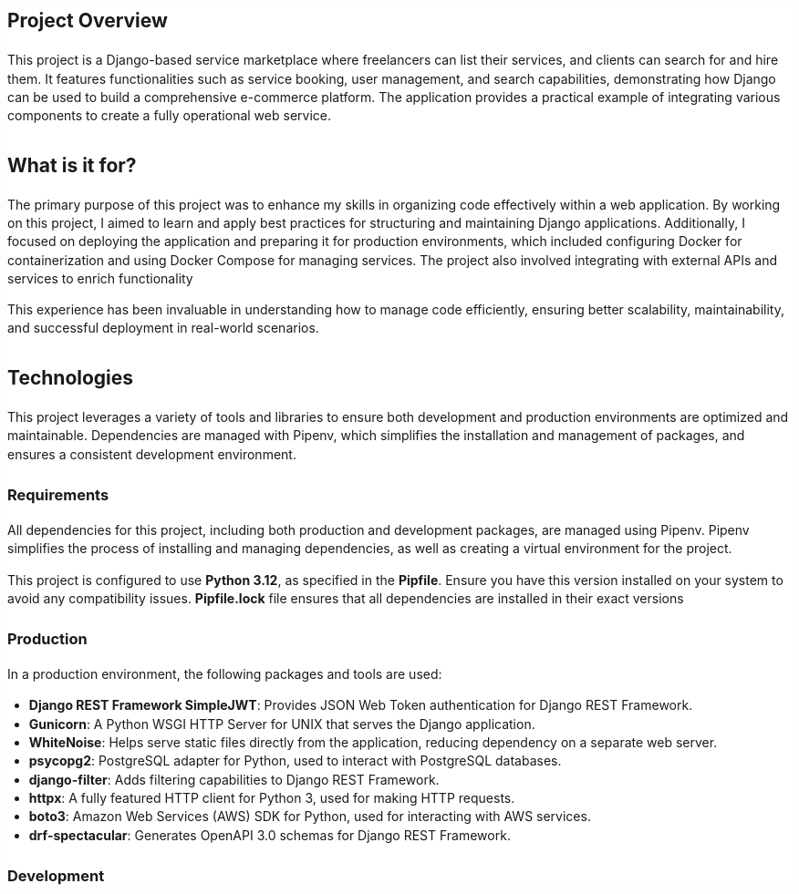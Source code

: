 
## Project Overview

This project is a Django-based service marketplace where freelancers can list their services, and clients can search for and hire them. It features functionalities such as service booking, user management, and search capabilities, demonstrating how Django can be used to build a comprehensive e-commerce platform. The application provides a practical example of integrating various components to create a fully operational web service.

## What is it for?
The primary purpose of this project was to enhance my skills in organizing code effectively within a web application. By working on this project, I aimed to learn and apply best practices for structuring and maintaining Django applications. Additionally, I focused on deploying the application and preparing it for production environments, which included configuring Docker for containerization and using Docker Compose for managing services. The project also involved integrating with external APIs and services to enrich functionality 

This experience has been invaluable in understanding how to manage code efficiently, ensuring better scalability, maintainability, and successful deployment in real-world scenarios.


## Technologies

This project leverages a variety of tools and libraries to ensure both development and production environments are optimized and maintainable. Dependencies are managed with Pipenv, which simplifies the installation and management of packages, and ensures a consistent development environment.

### Requirements

All dependencies for this project, including both production and development packages, are managed using Pipenv. Pipenv simplifies the process of installing and managing dependencies, as well as creating a virtual environment for the project.

This project is configured to use **Python 3.12**, as specified in the **Pipfile**. Ensure you have this version installed on your system to avoid any compatibility issues. **Pipfile.lock** file ensures that all dependencies are installed in their exact versions

### Production

In a production environment, the following packages and tools are used:

- **Django REST Framework SimpleJWT**: Provides JSON Web Token authentication for Django REST Framework.
- **Gunicorn**: A Python WSGI HTTP Server for UNIX that serves the Django application.
- **WhiteNoise**: Helps serve static files directly from the application, reducing dependency on a separate web server.
- **psycopg2**: PostgreSQL adapter for Python, used to interact with PostgreSQL databases.
- **django-filter**: Adds filtering capabilities to Django REST Framework.
- **httpx**: A fully featured HTTP client for Python 3, used for making HTTP requests.
- **boto3**: Amazon Web Services (AWS) SDK for Python, used for interacting with AWS services.
- **drf-spectacular**: Generates OpenAPI 3.0 schemas for Django REST Framework.

### Development
